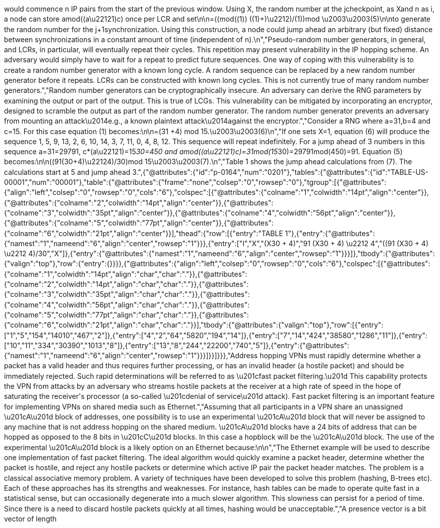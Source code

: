 would commence n IP pairs from the start of the previous window. Using X, the random number at the jcheckpoint, as Xand n as i, a node can store amod((a\u22121)c) once per LCR and set\n\n=((mod((1)) ((1)+)\u2212)\/(1))mod \u2003\u2003(5)\n\nto generate the random number for the j+1synchronization. Using this construction, a node could jump ahead an arbitrary (but fixed) distance between synchronizations in a constant amount of time (independent of n).\n","Pseudo-random number generators, in general, and LCRs, in particular, will eventually repeat their cycles. This repetition may present vulnerability in the IP hopping scheme. An adversary would simply have to wait for a repeat to predict future sequences. One way of coping with this vulnerability is to create a random number generator with a known long cycle. A random sequence can be replaced by a new random number generator before it repeats. LCRs can be constructed with known long cycles. This is not currently true of many random number generators.","Random number generators can be cryptographically insecure. An adversary can derive the RNG parameters by examining the output or part of the output. This is true of LCGs. This vulnerability can be mitigated by incorporating an encryptor, designed to scramble the output as part of the random number generator. The random number generator prevents an adversary from mounting an attack\u2014e.g., a known plaintext attack\u2014against the encryptor.","Consider a RNG where a=31,b=4 and c=15. For this case equation (1) becomes:\n\n=(31 +4) mod 15.\u2003\u2003(6)\n","If one sets X=1, equation (6) will produce the sequence 1, 5, 9, 13, 2, 6, 10, 14, 3, 7, 11, 0, 4, 8, 12. This sequence will repeat indefinitely. For a jump ahead of 3 numbers in this sequence a=31=29791, c*(a\u22121)=15*30=450 and amod((a\u22121)c)=31mod(15*30)=29791mod(450)=91. Equation (5) becomes:\n\n((91(30+4)\u22124)\/30)mod 15\u2003\u2003(7).\n","Table 1 shows the jump ahead calculations from (7). The calculations start at 5 and jump ahead 3.",{"@attributes":{"id":"p-0164","num":"0201"},"tables":{"@attributes":{"id":"TABLE-US-00001","num":"00001"},"table":{"@attributes":{"frame":"none","colsep":"0","rowsep":"0"},"tgroup":[{"@attributes":{"align":"left","colsep":"0","rowsep":"0","cols":"6"},"colspec":[{"@attributes":{"colname":"1","colwidth":"14pt","align":"center"}},{"@attributes":{"colname":"2","colwidth":"14pt","align":"center"}},{"@attributes":{"colname":"3","colwidth":"35pt","align":"center"}},{"@attributes":{"colname":"4","colwidth":"56pt","align":"center"}},{"@attributes":{"colname":"5","colwidth":"77pt","align":"center"}},{"@attributes":{"colname":"6","colwidth":"21pt","align":"center"}}],"thead":{"row":[{"entry":"TABLE 1"},{"entry":{"@attributes":{"namest":"1","nameend":"6","align":"center","rowsep":"1"}}},{"entry":["I","X","(X30 + 4)","91 (X30 + 4) \u2212 4","((91 (X30 + 4) \u2212 4)\/30","X"]},{"entry":{"@attributes":{"namest":"1","nameend":"6","align":"center","rowsep":"1"}}}]},"tbody":{"@attributes":{"valign":"top"},"row":{"entry":{}}}},{"@attributes":{"align":"left","colsep":"0","rowsep":"0","cols":"6"},"colspec":[{"@attributes":{"colname":"1","colwidth":"14pt","align":"char","char":"."}},{"@attributes":{"colname":"2","colwidth":"14pt","align":"char","char":"."}},{"@attributes":{"colname":"3","colwidth":"35pt","align":"char","char":"."}},{"@attributes":{"colname":"4","colwidth":"56pt","align":"char","char":"."}},{"@attributes":{"colname":"5","colwidth":"77pt","align":"char","char":"."}},{"@attributes":{"colname":"6","colwidth":"21pt","align":"char","char":"."}}],"tbody":{"@attributes":{"valign":"top"},"row":[{"entry":["1","5","154","14010","467","2"]},{"entry":["4","2","64","5820","194","14"]},{"entry":["7","14","424","38580","1286","11"]},{"entry":["10","11","334","30390","1013","8"]},{"entry":["13","8","244","22200","740","5"]},{"entry":{"@attributes":{"namest":"1","nameend":"6","align":"center","rowsep":"1"}}}]}}]}}},"Address hopping VPNs must rapidly determine whether a packet has a valid header and thus requires further processing, or has an invalid header (a hostile packet) and should be immediately rejected. Such rapid determinations will be referred to as \u201cfast packet filtering.\u201d This capability protects the VPN from attacks by an adversary who streams hostile packets at the receiver at a high rate of speed in the hope of saturating the receiver's processor (a so-called \u201cdenial of service\u201d attack). Fast packet filtering is an important feature for implementing VPNs on shared media such as Ethernet.","Assuming that all participants in a VPN share an unassigned \u201cA\u201d block of addresses, one possibility is to use an experimental \u201cA\u201d block that will never be assigned to any machine that is not address hopping on the shared medium. \u201cA\u201d blocks have a 24 bits of address that can be hopped as opposed to the 8 bits in \u201cC\u201d blocks. In this case a hopblock will be the \u201cA\u201d block. The use of the experimental \u201cA\u201d block is a likely option on an Ethernet because:\n\n","The Ethernet example will be used to describe one implementation of fast packet filtering. The ideal algorithm would quickly examine a packet header, determine whether the packet is hostile, and reject any hostile packets or determine which active IP pair the packet header matches. The problem is a classical associative memory problem. A variety of techniques have been developed to solve this problem (hashing, B-trees etc). Each of these approaches has its strengths and weaknesses. For instance, hash tables can be made to operate quite fast in a statistical sense, but can occasionally degenerate into a much slower algorithm. This slowness can persist for a period of time. Since there is a need to discard hostile packets quickly at all times, hashing would be unacceptable.","A presence vector is a bit vector of length